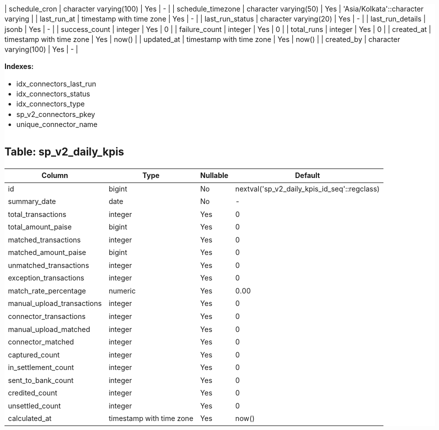 | schedule_cron | character varying(100) | Yes | - |
| schedule_timezone | character varying(50) | Yes | 'Asia/Kolkata'::character varying |
| last_run_at | timestamp with time zone | Yes | - |
| last_run_status | character varying(20) | Yes | - |
| last_run_details | jsonb | Yes | - |
| success_count | integer | Yes | 0 |
| failure_count | integer | Yes | 0 |
| total_runs | integer | Yes | 0 |
| created_at | timestamp with time zone | Yes | now() |
| updated_at | timestamp with time zone | Yes | now() |
| created_by | character varying(100) | Yes | - |

**Indexes:**
- idx_connectors_last_run
- idx_connectors_status
- idx_connectors_type
- sp_v2_connectors_pkey
- unique_connector_name

## Table: sp_v2_daily_kpis

| Column | Type | Nullable | Default |
|--------|------|----------|---------|
| id | bigint | No | nextval('sp_v2_daily_kpis_id_seq'::regclass) |
| summary_date | date | No | - |
| total_transactions | integer | Yes | 0 |
| total_amount_paise | bigint | Yes | 0 |
| matched_transactions | integer | Yes | 0 |
| matched_amount_paise | bigint | Yes | 0 |
| unmatched_transactions | integer | Yes | 0 |
| exception_transactions | integer | Yes | 0 |
| match_rate_percentage | numeric | Yes | 0.00 |
| manual_upload_transactions | integer | Yes | 0 |
| connector_transactions | integer | Yes | 0 |
| manual_upload_matched | integer | Yes | 0 |
| connector_matched | integer | Yes | 0 |
| captured_count | integer | Yes | 0 |
| in_settlement_count | integer | Yes | 0 |
| sent_to_bank_count | integer | Yes | 0 |
| credited_count | integer | Yes | 0 |
| unsettled_count | integer | Yes | 0 |
| calculated_at | timestamp with time zone | Yes | now() |
